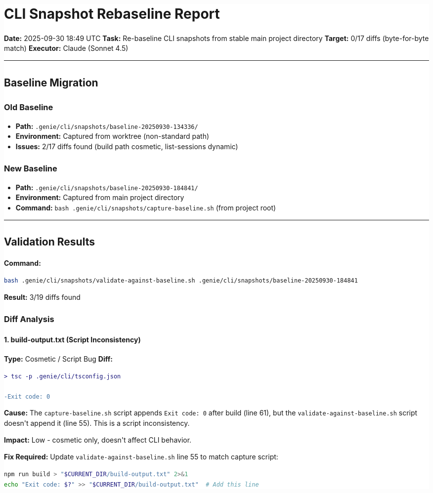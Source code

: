 # CLI Snapshot Rebaseline Report

**Date:** 2025-09-30 18:49 UTC
**Task:** Re-baseline CLI snapshots from stable main project directory
**Target:** 0/17 diffs (byte-for-byte match)
**Executor:** Claude (Sonnet 4.5)

---

## Baseline Migration

### Old Baseline
- **Path:** `.genie/cli/snapshots/baseline-20250930-134336/`
- **Environment:** Captured from worktree (non-standard path)
- **Issues:** 2/17 diffs found (build path cosmetic, list-sessions dynamic)

### New Baseline
- **Path:** `.genie/cli/snapshots/baseline-20250930-184841/`
- **Environment:** Captured from main project directory
- **Command:** `bash .genie/cli/snapshots/capture-baseline.sh` (from project root)

---

## Validation Results

**Command:**
```bash
bash .genie/cli/snapshots/validate-against-baseline.sh .genie/cli/snapshots/baseline-20250930-184841
```

**Result:** 3/19 diffs found

### Diff Analysis

#### 1. build-output.txt (Script Inconsistency)
**Type:** Cosmetic / Script Bug
**Diff:**
```diff
> tsc -p .genie/cli/tsconfig.json

-Exit code: 0
```

**Cause:** The `capture-baseline.sh` script appends `Exit code: 0` after build (line 61), but the `validate-against-baseline.sh` script doesn't append it (line 55). This is a script inconsistency.

**Impact:** Low - cosmetic only, doesn't affect CLI behavior.

**Fix Required:** Update `validate-against-baseline.sh` line 55 to match capture script:
```bash
npm run build > "$CURRENT_DIR/build-output.txt" 2>&1
echo "Exit code: $?" >> "$CURRENT_DIR/build-output.txt"  # Add this line
```
